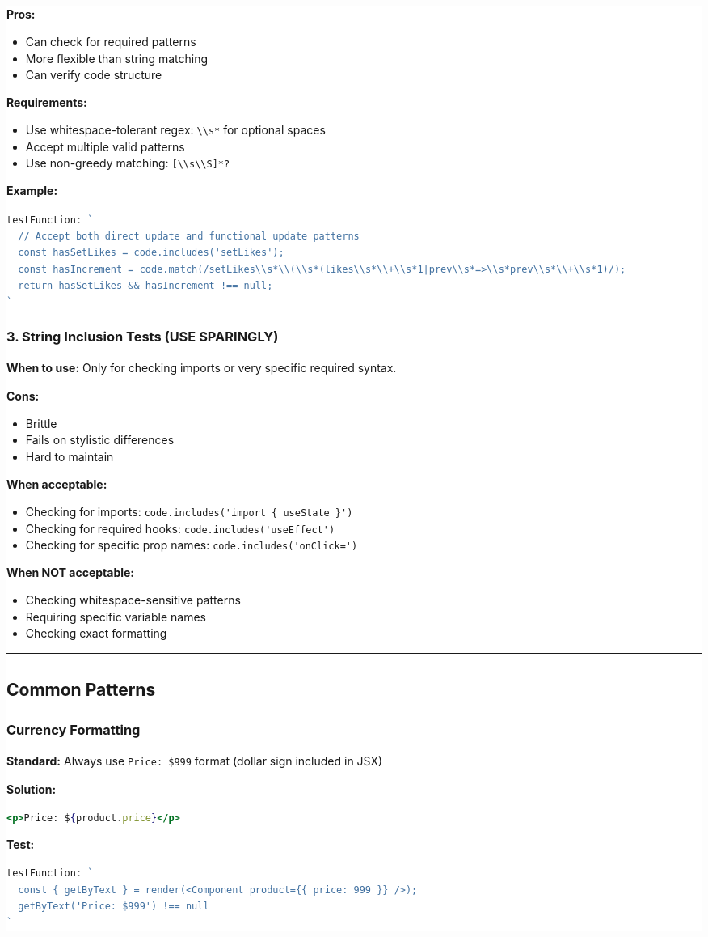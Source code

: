 **Pros:**
- Can check for required patterns
- More flexible than string matching
- Can verify code structure

**Requirements:**
- Use whitespace-tolerant regex: `\\s*` for optional spaces
- Accept multiple valid patterns
- Use non-greedy matching: `[\\s\\S]*?`

**Example:**
```typescript
testFunction: `
  // Accept both direct update and functional update patterns
  const hasSetLikes = code.includes('setLikes');
  const hasIncrement = code.match(/setLikes\\s*\\(\\s*(likes\\s*\\+\\s*1|prev\\s*=>\\s*prev\\s*\\+\\s*1)/);
  return hasSetLikes && hasIncrement !== null;
`
```

### 3. String Inclusion Tests (USE SPARINGLY)

**When to use:** Only for checking imports or very specific required syntax.

**Cons:**
- Brittle
- Fails on stylistic differences
- Hard to maintain

**When acceptable:**
- Checking for imports: `code.includes('import { useState }')`
- Checking for required hooks: `code.includes('useEffect')`
- Checking for specific prop names: `code.includes('onClick=')`

**When NOT acceptable:**
- Checking whitespace-sensitive patterns
- Requiring specific variable names
- Checking exact formatting

---

## Common Patterns

### Currency Formatting

**Standard:** Always use `Price: $999` format (dollar sign included in JSX)

**Solution:**
```jsx
<p>Price: ${product.price}</p>
```

**Test:**
```typescript
testFunction: `
  const { getByText } = render(<Component product={{ price: 999 }} />);
  getByText('Price: $999') !== null
`
```
